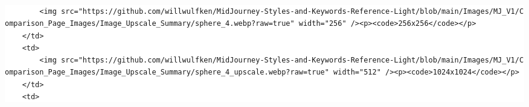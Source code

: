             <img src="https://github.com/willwulfken/MidJourney-Styles-and-Keywords-Reference-Light/blob/main/Images/MJ_V1/Comparison_Page_Images/Image_Upscale_Summary/sphere_4.webp?raw=true" width="256" /><p><code>256x256</code></p>
        </td>
        <td>
            <img src="https://github.com/willwulfken/MidJourney-Styles-and-Keywords-Reference-Light/blob/main/Images/MJ_V1/Comparison_Page_Images/Image_Upscale_Summary/sphere_4_upscale.webp?raw=true" width="512" /><p><code>1024x1024</code></p>
        </td>
        <td>